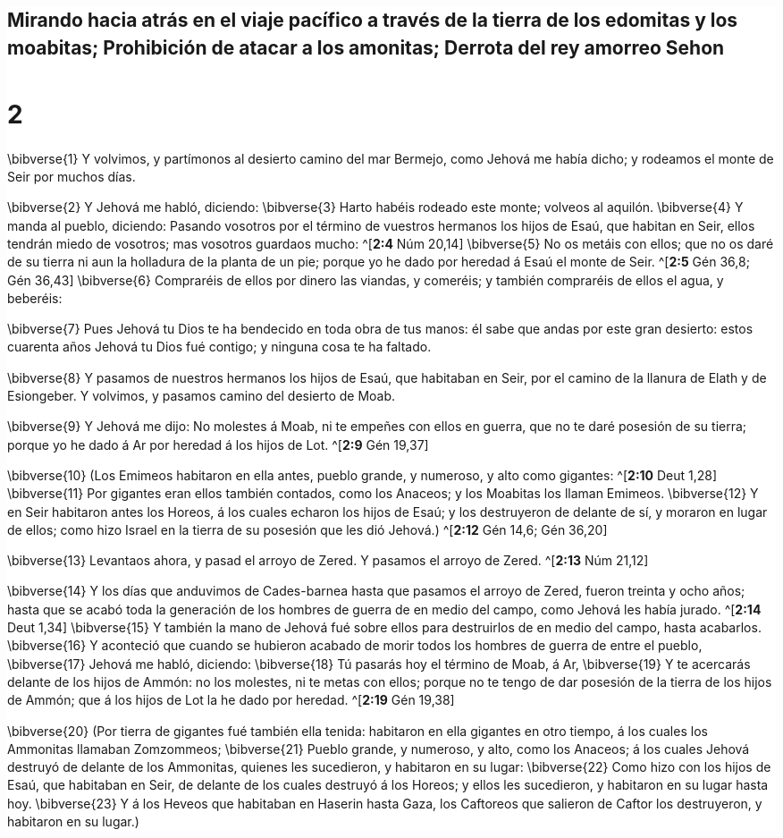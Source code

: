 ## Mirando hacia atrás en el viaje pacífico a través de la tierra de los edomitas y los moabitas; Prohibición de atacar a los amonitas; Derrota del rey amorreo Sehon
# 2 
\bibverse{1} Y volvimos, y partímonos al desierto camino del mar Bermejo, como Jehová me había dicho; y rodeamos el monte de Seir por muchos días. 

\bibverse{2} Y Jehová me habló, diciendo: \bibverse{3} Harto habéis rodeado este monte; volveos al aquilón. \bibverse{4} Y manda al pueblo, diciendo: Pasando vosotros por el término de vuestros hermanos los hijos de Esaú, que habitan en Seir, ellos tendrán miedo de vosotros; mas vosotros guardaos mucho: ^[**2:4** Núm 20,14] \bibverse{5} No os metáis con ellos; que no os daré de su tierra ni aun la holladura de la planta de un pie; porque yo he dado por heredad á Esaú el monte de Seir. ^[**2:5** Gén 36,8; Gén 36,43] \bibverse{6} Compraréis de ellos por dinero las viandas, y comeréis; y también compraréis de ellos el agua, y beberéis: 
 

\bibverse{7} Pues Jehová tu Dios te ha bendecido en toda obra de tus manos: él sabe que andas por este gran desierto: estos cuarenta años Jehová tu Dios fué contigo; y ninguna cosa te ha faltado. 

\bibverse{8} Y pasamos de nuestros hermanos los hijos de Esaú, que habitaban en Seir, por el camino de la llanura de Elath y de Esiongeber. Y volvimos, y pasamos camino del desierto de Moab. 

\bibverse{9} Y Jehová me dijo: No molestes á Moab, ni te empeñes con ellos en guerra, que no te daré posesión de su tierra; porque yo he dado á Ar por heredad á los hijos de Lot. ^[**2:9** Gén 19,37] 


\bibverse{10} (Los Emimeos habitaron en ella antes, pueblo grande, y numeroso, y alto como gigantes: ^[**2:10** Deut 1,28] \bibverse{11} Por gigantes eran ellos también contados, como los Anaceos; y los Moabitas los llaman Emimeos. \bibverse{12} Y en Seir habitaron antes los Horeos, á los cuales echaron los hijos de Esaú; y los destruyeron de delante de sí, y moraron en lugar de ellos; como hizo Israel en la tierra de su posesión que les dió Jehová.) ^[**2:12** Gén 14,6; Gén 36,20] 
 

\bibverse{13} Levantaos ahora, y pasad el arroyo de Zered. Y pasamos el arroyo de Zered. ^[**2:13** Núm 21,12] 


\bibverse{14} Y los días que anduvimos de Cades-barnea hasta que pasamos el arroyo de Zered, fueron treinta y ocho años; hasta que se acabó toda la generación de los hombres de guerra de en medio del campo, como Jehová les había jurado. ^[**2:14** Deut 1,34] \bibverse{15} Y también la mano de Jehová fué sobre ellos para destruirlos de en medio del campo, hasta acabarlos. \bibverse{16} Y aconteció que cuando se hubieron acabado de morir todos los hombres de guerra de entre el pueblo, \bibverse{17} Jehová me habló, diciendo: \bibverse{18} Tú pasarás hoy el término de Moab, á Ar, \bibverse{19} Y te acercarás delante de los hijos de Ammón: no los molestes, ni te metas con ellos; porque no te tengo de dar posesión de la tierra de los hijos de Ammón; que á los hijos de Lot la he dado por heredad. ^[**2:19** Gén 19,38] 
 

\bibverse{20} (Por tierra de gigantes fué también ella tenida: habitaron en ella gigantes en otro tiempo, á los cuales los Ammonitas llamaban Zomzommeos; \bibverse{21} Pueblo grande, y numeroso, y alto, como los Anaceos; á los cuales Jehová destruyó de delante de los Ammonitas, quienes les sucedieron, y habitaron en su lugar: \bibverse{22} Como hizo con los hijos de Esaú, que habitaban en Seir, de delante de los cuales destruyó á los Horeos; y ellos les sucedieron, y habitaron en su lugar hasta hoy. \bibverse{23} Y á los Heveos que habitaban en Haserin hasta Gaza, los Caftoreos que salieron de Caftor los destruyeron, y habitaron en su lugar.) 
